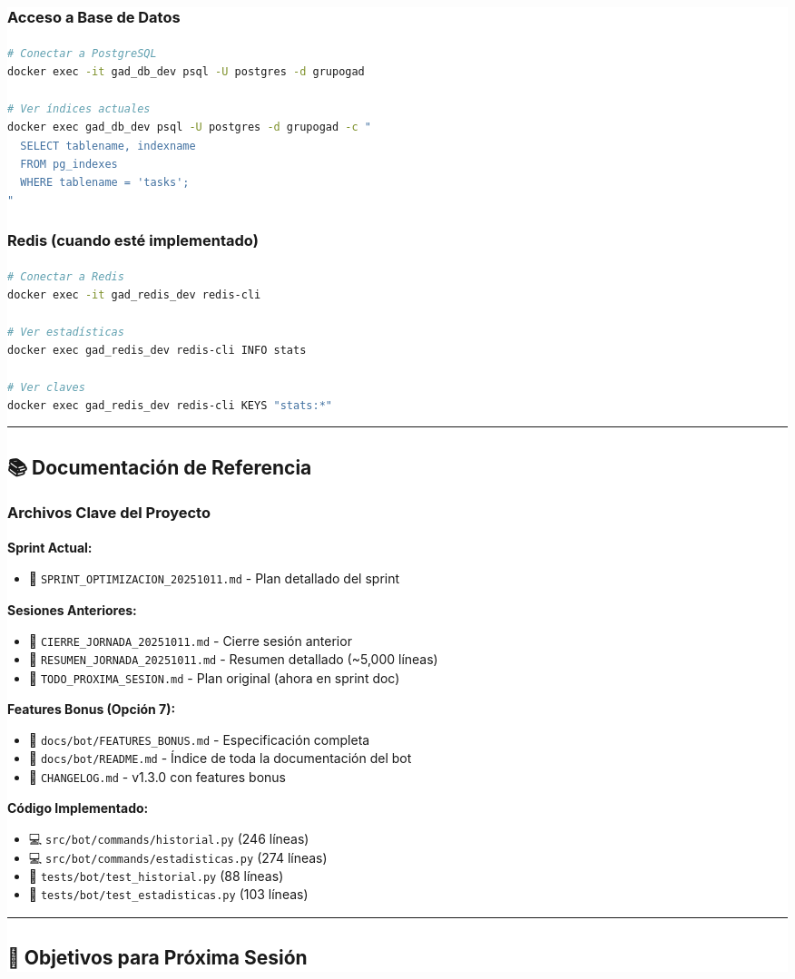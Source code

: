 ### Acceso a Base de Datos
```bash
# Conectar a PostgreSQL
docker exec -it gad_db_dev psql -U postgres -d grupogad

# Ver índices actuales
docker exec gad_db_dev psql -U postgres -d grupogad -c "
  SELECT tablename, indexname 
  FROM pg_indexes 
  WHERE tablename = 'tasks';
"
```

### Redis (cuando esté implementado)
```bash
# Conectar a Redis
docker exec -it gad_redis_dev redis-cli

# Ver estadísticas
docker exec gad_redis_dev redis-cli INFO stats

# Ver claves
docker exec gad_redis_dev redis-cli KEYS "stats:*"
```

---

## 📚 Documentación de Referencia

### Archivos Clave del Proyecto

**Sprint Actual:**
- 📄 `SPRINT_OPTIMIZACION_20251011.md` - Plan detallado del sprint

**Sesiones Anteriores:**
- 📄 `CIERRE_JORNADA_20251011.md` - Cierre sesión anterior
- 📄 `RESUMEN_JORNADA_20251011.md` - Resumen detallado (~5,000 líneas)
- 📄 `TODO_PROXIMA_SESION.md` - Plan original (ahora en sprint doc)

**Features Bonus (Opción 7):**
- 📄 `docs/bot/FEATURES_BONUS.md` - Especificación completa
- 📄 `docs/bot/README.md` - Índice de toda la documentación del bot
- 📄 `CHANGELOG.md` - v1.3.0 con features bonus

**Código Implementado:**
- 💻 `src/bot/commands/historial.py` (246 líneas)
- 💻 `src/bot/commands/estadisticas.py` (274 líneas)
- 🧪 `tests/bot/test_historial.py` (88 líneas)
- 🧪 `tests/bot/test_estadisticas.py` (103 líneas)

---

## 🎯 Objetivos para Próxima Sesión
